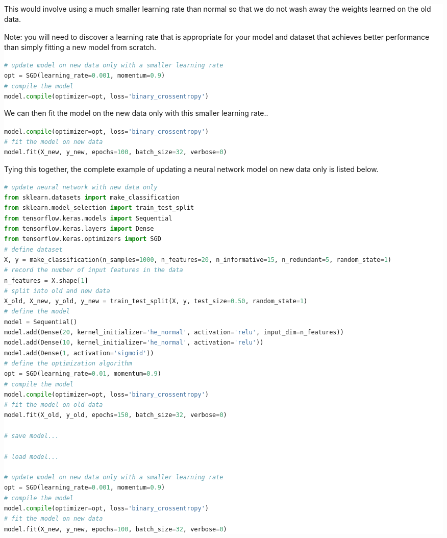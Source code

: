 This would involve using a much smaller learning rate than normal so that we do not wash away the weights learned on the old data.

Note: you will need to discover a learning rate that is appropriate for your model and dataset that achieves better performance than simply fitting a new model from scratch.



```python
# update model on new data only with a smaller learning rate
opt = SGD(learning_rate=0.001, momentum=0.9)
# compile the model
model.compile(optimizer=opt, loss='binary_crossentropy')
```



We can then fit the model on the new data only with this smaller learning rate..



```python
model.compile(optimizer=opt, loss='binary_crossentropy')
# fit the model on new data
model.fit(X_new, y_new, epochs=100, batch_size=32, verbose=0)
```



Tying this together, the complete example of updating a neural network model on new data only is listed below.


```python colab={"base_uri": "https://localhost:8080/"} id="zjefjTA3cVla" executionInfo={"status": "ok", "timestamp": 1635182106200, "user_tz": -330, "elapsed": 8445, "user": {"displayName": "Sparsh Agarwal", "photoUrl": "https://lh3.googleusercontent.com/a/default-user=s64", "userId": "13037694610922482904"}} outputId="da3082a6-4529-4d3c-e32b-3080acb735d8"
# update neural network with new data only
from sklearn.datasets import make_classification
from sklearn.model_selection import train_test_split
from tensorflow.keras.models import Sequential
from tensorflow.keras.layers import Dense
from tensorflow.keras.optimizers import SGD
# define dataset
X, y = make_classification(n_samples=1000, n_features=20, n_informative=15, n_redundant=5, random_state=1)
# record the number of input features in the data
n_features = X.shape[1]
# split into old and new data
X_old, X_new, y_old, y_new = train_test_split(X, y, test_size=0.50, random_state=1)
# define the model
model = Sequential()
model.add(Dense(20, kernel_initializer='he_normal', activation='relu', input_dim=n_features))
model.add(Dense(10, kernel_initializer='he_normal', activation='relu'))
model.add(Dense(1, activation='sigmoid'))
# define the optimization algorithm
opt = SGD(learning_rate=0.01, momentum=0.9)
# compile the model
model.compile(optimizer=opt, loss='binary_crossentropy')
# fit the model on old data
model.fit(X_old, y_old, epochs=150, batch_size=32, verbose=0)

# save model...

# load model...

# update model on new data only with a smaller learning rate
opt = SGD(learning_rate=0.001, momentum=0.9)
# compile the model
model.compile(optimizer=opt, loss='binary_crossentropy')
# fit the model on new data
model.fit(X_new, y_new, epochs=100, batch_size=32, verbose=0)
```
